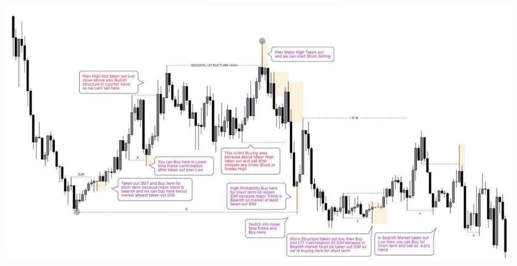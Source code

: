 ![bo_d3vi3rbef24c73d2l2t0_32_147_1428_1350_675_0.jpg](images/bo_d3vi3rbef24c73d2l2t0_32_147_1428_1350_675_0.jpg)
